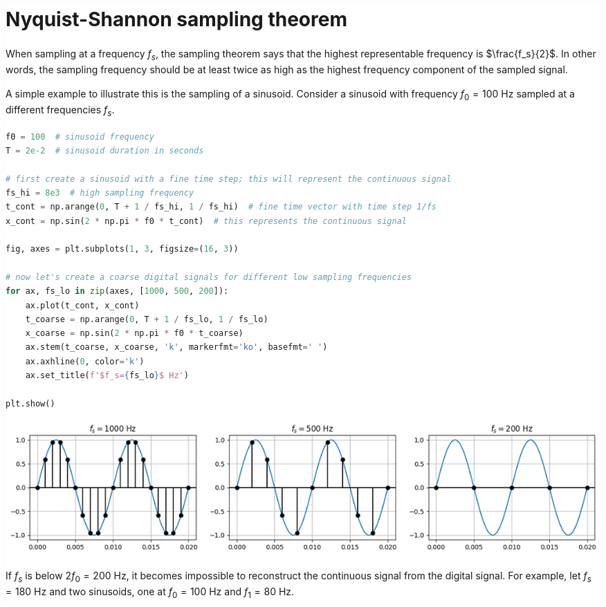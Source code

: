 

# Nyquist-Shannon sampling theorem

When sampling at a frequency $f_s$, the sampling theorem says that the highest representable frequency is $\frac{f_s}{2}$. In other words, the sampling frequency should be at least twice as high as the highest frequency component of the sampled signal.

A simple example to illustrate this is the sampling of a sinusoid. Consider a sinusoid with frequency $f_0=100\ \text{Hz}$ sampled at a different frequencies $f_s$.


```python
f0 = 100  # sinusoid frequency
T = 2e-2  # sinusoid duration in seconds

# first create a sinusoid with a fine time step; this will represent the continuous signal
fs_hi = 8e3  # high sampling frequency
t_cont = np.arange(0, T + 1 / fs_hi, 1 / fs_hi)  # fine time vector with time step 1/fs
x_cont = np.sin(2 * np.pi * f0 * t_cont)  # this represents the continuous signal

fig, axes = plt.subplots(1, 3, figsize=(16, 3))

# now let's create a coarse digital signals for different low sampling frequencies
for ax, fs_lo in zip(axes, [1000, 500, 200]):
    ax.plot(t_cont, x_cont)
    t_coarse = np.arange(0, T + 1 / fs_lo, 1 / fs_lo)
    x_coarse = np.sin(2 * np.pi * f0 * t_coarse)
    ax.stem(t_coarse, x_coarse, 'k', markerfmt='ko', basefmt=' ')
    ax.axhline(0, color='k')
    ax.set_title(f'$f_s={fs_lo}$ Hz')

plt.show()
```


    
![png](README_files/README_18_0.png)
    


If $f_s$ is below $2f_0=200\ \text{Hz}$, it becomes impossible to reconstruct the continuous signal from the digital signal. For example, let $f_s=180\ \text{Hz}$ and two sinusoids, one at $f_0=100\ \text{Hz}$ and $f_1=80\ \text{Hz}$.
